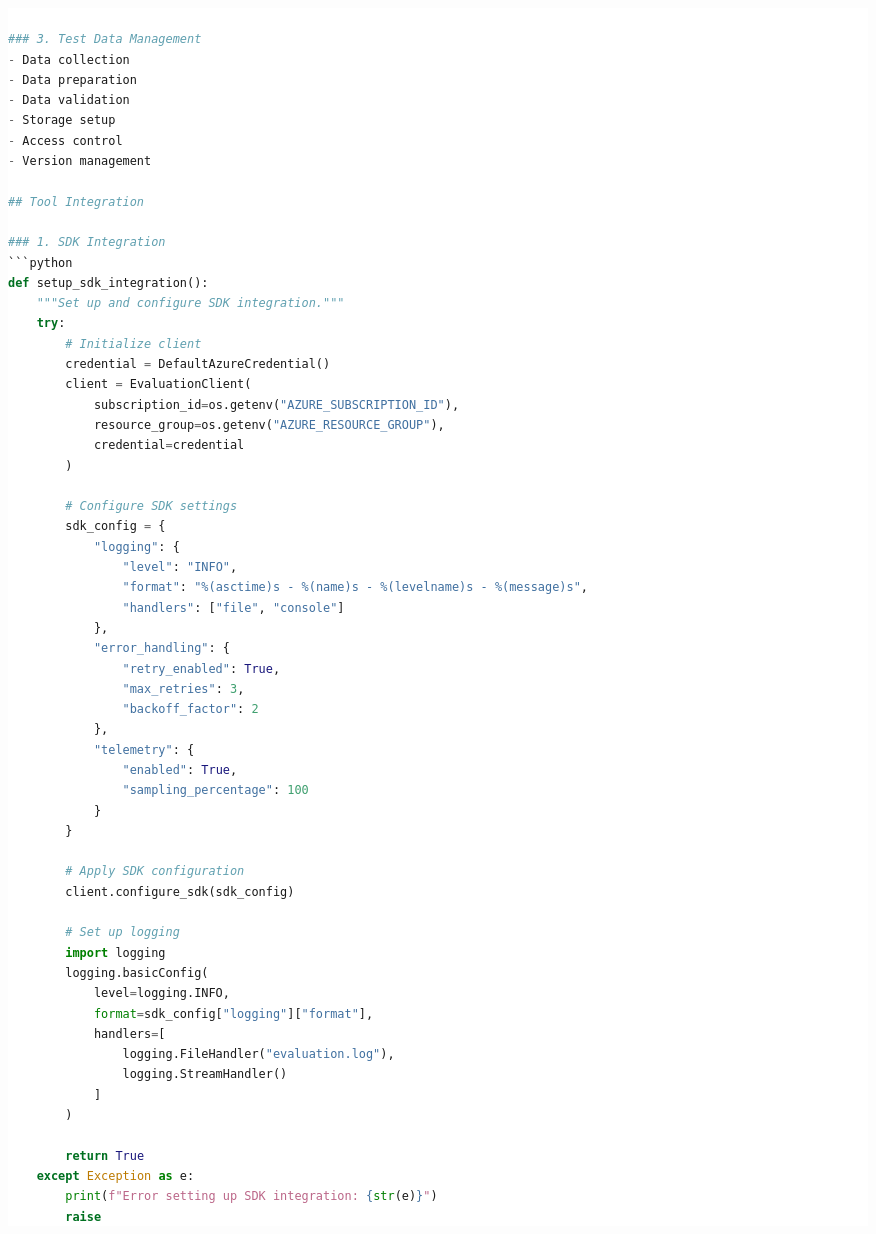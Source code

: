 ```python

### 3. Test Data Management
- Data collection
- Data preparation
- Data validation
- Storage setup
- Access control
- Version management

## Tool Integration

### 1. SDK Integration
```python
def setup_sdk_integration():
    """Set up and configure SDK integration."""
    try:
        # Initialize client
        credential = DefaultAzureCredential()
        client = EvaluationClient(
            subscription_id=os.getenv("AZURE_SUBSCRIPTION_ID"),
            resource_group=os.getenv("AZURE_RESOURCE_GROUP"),
            credential=credential
        )
        
        # Configure SDK settings
        sdk_config = {
            "logging": {
                "level": "INFO",
                "format": "%(asctime)s - %(name)s - %(levelname)s - %(message)s",
                "handlers": ["file", "console"]
            },
            "error_handling": {
                "retry_enabled": True,
                "max_retries": 3,
                "backoff_factor": 2
            },
            "telemetry": {
                "enabled": True,
                "sampling_percentage": 100
            }
        }
        
        # Apply SDK configuration
        client.configure_sdk(sdk_config)
        
        # Set up logging
        import logging
        logging.basicConfig(
            level=logging.INFO,
            format=sdk_config["logging"]["format"],
            handlers=[
                logging.FileHandler("evaluation.log"),
                logging.StreamHandler()
            ]
        )
        
        return True
    except Exception as e:
        print(f"Error setting up SDK integration: {str(e)}")
        raise
```
